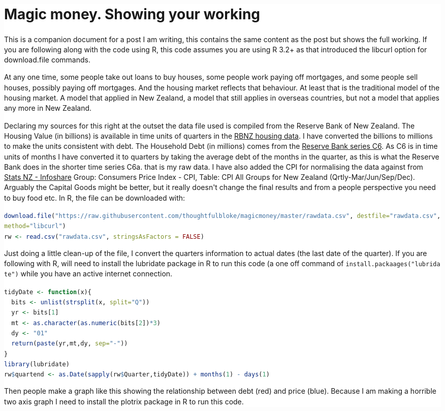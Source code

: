 # Magic money. Showing your working

This is a companion document for a post I am writing, this contains the same content as the post but shows the full working. If you are following along with the code using R, this code assumes you are using R 3.2+ as that introduced the libcurl option for download.file commands.

At any one time, some people take out loans to buy houses, some people work paying off mortgages, and some people sell houses, possibly paying off mortgages. And the housing market reflects that behaviour. At least that is the traditional model of the housing market. A model that applied in New Zealand, a model that still applies in overseas countries, but not a model that applies any more in New Zealand.

Declaring my sources for this right at the outset the data file used is compiled from the Reserve Bank of New Zealand. The Housing Value (in billions) is available in time units of quarters in the [RBNZ housing data](http://www.rbnz.govt.nz/statistics/key_graphs/housingdata.xls). I have converted the billions to millions to make the units consistent with debt. The Household Debt (in millions) comes from the [Reserve Bank series C6](http://www.rbnz.govt.nz/statistics/tables/c6/). As C6 is in time units of months I have converted it to quarters by taking the average debt of the months in the quarter, as this is what the Reserve Bank does in the shorter time series C6a. that is my raw data. I have also added the CPI for normalising the data against from [Stats NZ - Infoshare](http://www.stats.govt.nz/infoshare/) Group: Consumers Price Index - CPI, Table: CPI All Groups for New Zealand (Qrtly-Mar/Jun/Sep/Dec). Arguably the Capital Goods might be better, but it really doesn't change the final results and from a people perspective you need to buy food etc. In R, the file can be downloaded with:


```r
download.file("https://raw.githubusercontent.com/thoughtfulbloke/magicmoney/master/rawdata.csv", destfile="rawdata.csv", method="libcurl")
rw <- read.csv("rawdata.csv", stringsAsFactors = FALSE)
```

Just doing a little clean-up of the file, I convert the quarters information to actual dates (the last date of the quarter). If you are following with R, will need to install the lubridate package in R to run this code (a one off command of `install.packaages("lubridate")` while you have an active internet connection.


```r
tidyDate <- function(x){
  bits <- unlist(strsplit(x, split="Q"))
  yr <- bits[1]
  mt <- as.character(as.numeric(bits[2])*3)
  dy <- "01"
  return(paste(yr,mt,dy, sep="-"))
}
library(lubridate)
rw$quartend <- as.Date(sapply(rw$Quarter,tidyDate)) + months(1) - days(1)
```

Then people make a graph like this showing the relationship between debt (red) and price (blue). Because I am making a horrible two axis graph I need to install the plotrix package in R to run this code.


